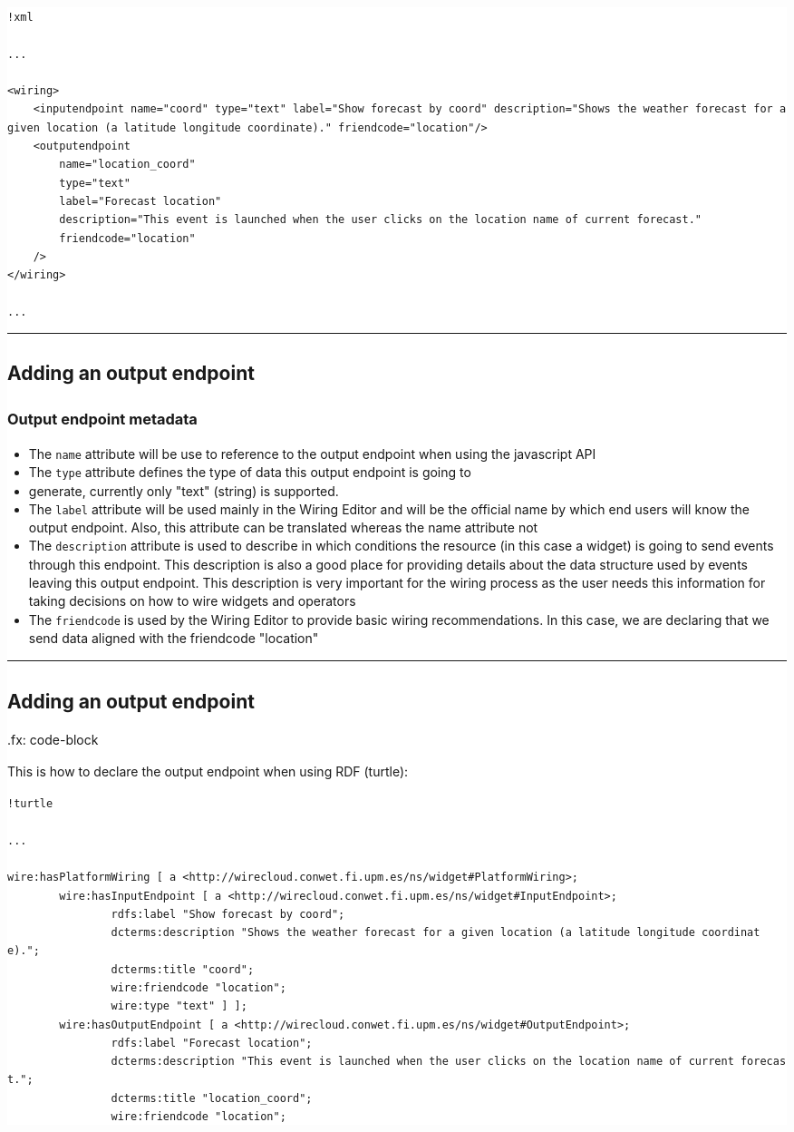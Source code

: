     !xml

    ...

    <wiring>
        <inputendpoint name="coord" type="text" label="Show forecast by coord" description="Shows the weather forecast for a given location (a latitude longitude coordinate)." friendcode="location"/>
        <outputendpoint
            name="location_coord"
            type="text"
            label="Forecast location"
            description="This event is launched when the user clicks on the location name of current forecast."
            friendcode="location"
        />
    </wiring>

    ...

---

## Adding an output endpoint
### Output endpoint metadata

* The `name` attribute will be use to reference to the output endpoint when
  using the javascript API
* The `type` attribute defines the type of data this output endpoint is going to
* generate, currently only "text" (string) is supported.
* The `label` attribute will be used mainly in the Wiring Editor and will be
  the official name by which end users will know the output endpoint. Also, this
  attribute can be translated whereas the name attribute not
* The `description` attribute is used to describe in which conditions the
  resource (in this case a widget) is going to send events through this
  endpoint. This description is also a good place for providing details about
  the data structure used by events leaving this output endpoint. This
  description is very important for the wiring process as the user needs this
  information for taking decisions on how to wire widgets and operators
* The `friendcode` is used by the Wiring Editor to provide basic wiring
  recommendations. In this case, we are declaring that we send data aligned with
  the friendcode "location"

---

## Adding an output endpoint

.fx: code-block

This is how to declare the output endpoint when using RDF (turtle):

    !turtle

    ...

    wire:hasPlatformWiring [ a <http://wirecloud.conwet.fi.upm.es/ns/widget#PlatformWiring>;
            wire:hasInputEndpoint [ a <http://wirecloud.conwet.fi.upm.es/ns/widget#InputEndpoint>;
                    rdfs:label "Show forecast by coord";
                    dcterms:description "Shows the weather forecast for a given location (a latitude longitude coordinate).";
                    dcterms:title "coord";
                    wire:friendcode "location";
                    wire:type "text" ] ];
            wire:hasOutputEndpoint [ a <http://wirecloud.conwet.fi.upm.es/ns/widget#OutputEndpoint>;
                    rdfs:label "Forecast location";
                    dcterms:description "This event is launched when the user clicks on the location name of current forecast.";
                    dcterms:title "location_coord";
                    wire:friendcode "location";